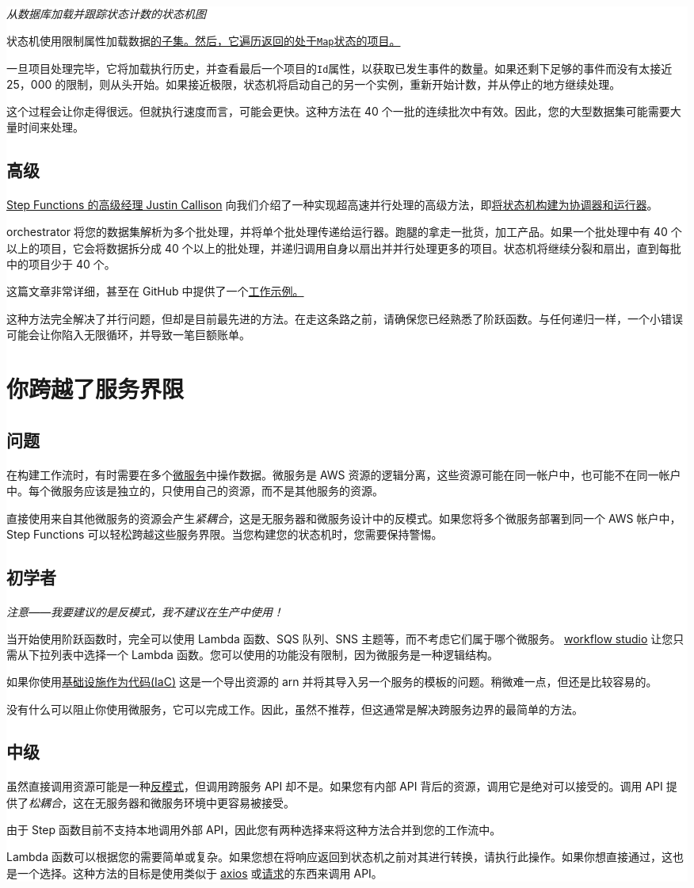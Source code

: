 *从数据库加载并跟踪状态计数的状态机图*

状态机使用限制属性加载数据[的子集。然后，它遍历返回的处于`Map`状态的项目。](https://docs.aws.amazon.com/amazondynamodb/latest/APIReference/API_Query.html#DDB-Query-request-Limit)

一旦项目处理完毕，它将加载执行历史，并查看最后一个项目的`Id`属性，以获取已发生事件的数量。如果还剩下足够的事件而没有太接近 25，000 的限制，则从头开始。如果接近极限，状态机将启动自己的另一个实例，重新开始计数，并从停止的地方继续处理。

这个过程会让你走得很远。但就执行速度而言，可能会更快。这种方法在 40 个一批的连续批次中有效。因此，您的大型数据集可能需要大量时间来处理。

## **高级**

[Step Functions 的高级经理 Justin Callison](https://twitter.com/justincallison) 向我们介绍了一种实现超高速并行处理的高级方法，即[将状态机构建为协调器和运行器](https://aws.amazon.com/blogs/compute/accelerating-workloads-using-parallelism-in-aws-step-functions/)。

orchestrator 将您的数据集解析为多个批处理，并将单个批处理传递给运行器。跑腿的拿走一批货，加工产品。如果一个批处理中有 40 个以上的项目，它会将数据拆分成 40 个以上的批处理，并递归调用自身以扇出并并行处理更多的项目。状态机将继续分裂和扇出，直到每批中的项目少于 40 个。

这篇文章非常详细，甚至在 GitHub 中提供了一个[工作示例。](https://github.com/aws-samples/aws-stepfunctions-examples/tree/main/sam/app-decompose-for-parallelism)

这种方法完全解决了并行问题，但却是目前最先进的方法。在走这条路之前，请确保您已经熟悉了阶跃函数。与任何递归一样，一个小错误可能会让你陷入无限循环，并导致一笔巨额账单。

# 你跨越了服务界限

## **问题**

在构建工作流时，有时需要在多个[微服务](https://aws.amazon.com/microservices/)中操作数据。微服务是 AWS 资源的逻辑分离，这些资源可能在同一帐户中，也可能不在同一帐户中。每个微服务应该是独立的，只使用自己的资源，而不是其他服务的资源。

直接使用来自其他微服务的资源会产生*紧耦合*，这是无服务器和微服务设计中的反模式。如果您将多个微服务部署到同一个 AWS 帐户中，Step Functions 可以轻松跨越这些服务界限。当您构建您的状态机时，您需要保持警惕。

## **初学者**

*注意——我要建议的是反模式，我不建议在生产中使用！*

当开始使用阶跃函数时，完全可以使用 Lambda 函数、SQS 队列、SNS 主题等，而不考虑它们属于哪个微服务。 [workflow studio](https://docs.aws.amazon.com/step-functions/latest/dg/workflow-studio.html) 让您只需从下拉列表中选择一个 Lambda 函数。您可以使用的功能没有限制，因为微服务是一种逻辑结构。

如果你使用[基础设施作为代码(IaC)](https://docs.aws.amazon.com/whitepapers/latest/introduction-devops-aws/infrastructure-as-code.html) 这是一个导出资源的 arn 并将其导入另一个服务的模板的问题。稍微难一点，但还是比较容易的。

没有什么可以阻止你使用微服务，它可以完成工作。因此，虽然不推荐，但这通常是解决跨服务边界的最简单的方法。

## **中级**

虽然直接调用资源可能是一种[反模式](https://en.wikipedia.org/wiki/Anti-pattern)，但调用跨服务 API 却不是。如果您有内部 API 背后的资源，调用它是绝对可以接受的。调用 API 提供了*松耦合*，这在无服务器和微服务环境中更容易被接受。

由于 Step 函数目前不支持本地调用外部 API，因此您有两种选择来将这种方法合并到您的工作流中。

Lambda 函数可以根据您的需要简单或复杂。如果您想在将响应返回到状态机之前对其进行转换，请执行此操作。如果你想直接通过，这也是一个选择。这种方法的目标是使用类似于 [axios](https://www.npmjs.com/package/axios) 或[请求](https://pypi.org/project/requests/)的东西来调用 API。
